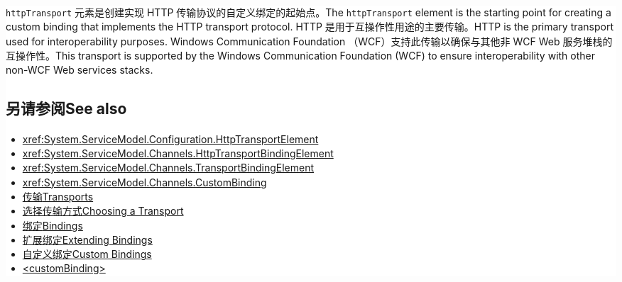  <span data-ttu-id="315d9-192">`httpTransport` 元素是创建实现 HTTP 传输协议的自定义绑定的起始点。</span><span class="sxs-lookup"><span data-stu-id="315d9-192">The `httpTransport` element is the starting point for creating a custom binding that implements the HTTP transport protocol.</span></span> <span data-ttu-id="315d9-193">HTTP 是用于互操作性用途的主要传输。</span><span class="sxs-lookup"><span data-stu-id="315d9-193">HTTP is the primary transport used for interoperability purposes.</span></span> <span data-ttu-id="315d9-194">Windows Communication Foundation （WCF）支持此传输以确保与其他非 WCF Web 服务堆栈的互操作性。</span><span class="sxs-lookup"><span data-stu-id="315d9-194">This transport is supported by the Windows Communication Foundation (WCF) to ensure interoperability with other non-WCF Web services stacks.</span></span>  
  
## <a name="see-also"></a><span data-ttu-id="315d9-195">另请参阅</span><span class="sxs-lookup"><span data-stu-id="315d9-195">See also</span></span>

- <xref:System.ServiceModel.Configuration.HttpTransportElement>
- <xref:System.ServiceModel.Channels.HttpTransportBindingElement>
- <xref:System.ServiceModel.Channels.TransportBindingElement>
- <xref:System.ServiceModel.Channels.CustomBinding>
- [<span data-ttu-id="315d9-196">传输</span><span class="sxs-lookup"><span data-stu-id="315d9-196">Transports</span></span>](../../../wcf/feature-details/transports.md)
- [<span data-ttu-id="315d9-197">选择传输方式</span><span class="sxs-lookup"><span data-stu-id="315d9-197">Choosing a Transport</span></span>](../../../wcf/feature-details/choosing-a-transport.md)
- [<span data-ttu-id="315d9-198">绑定</span><span class="sxs-lookup"><span data-stu-id="315d9-198">Bindings</span></span>](../../../wcf/bindings.md)
- [<span data-ttu-id="315d9-199">扩展绑定</span><span class="sxs-lookup"><span data-stu-id="315d9-199">Extending Bindings</span></span>](../../../wcf/extending/extending-bindings.md)
- [<span data-ttu-id="315d9-200">自定义绑定</span><span class="sxs-lookup"><span data-stu-id="315d9-200">Custom Bindings</span></span>](../../../wcf/extending/custom-bindings.md)
- [\<customBinding>](custombinding.md)
